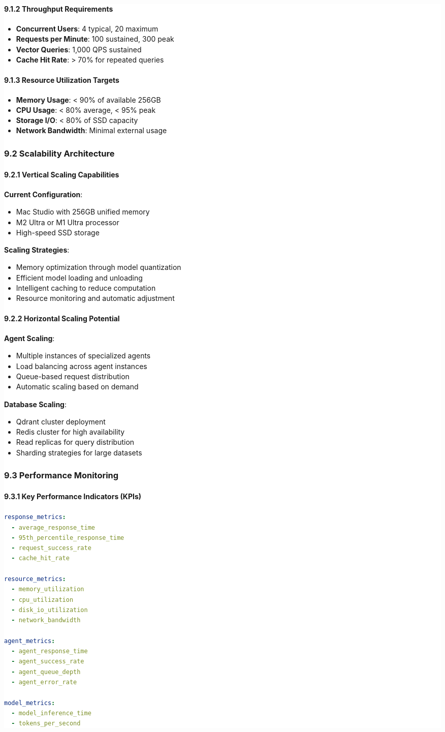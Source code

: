 #### 9.1.2 Throughput Requirements
- **Concurrent Users**: 4 typical, 20 maximum
- **Requests per Minute**: 100 sustained, 300 peak
- **Vector Queries**: 1,000 QPS sustained
- **Cache Hit Rate**: > 70% for repeated queries

#### 9.1.3 Resource Utilization Targets
- **Memory Usage**: < 90% of available 256GB
- **CPU Usage**: < 80% average, < 95% peak
- **Storage I/O**: < 80% of SSD capacity
- **Network Bandwidth**: Minimal external usage

### 9.2 Scalability Architecture

#### 9.2.1 Vertical Scaling Capabilities
**Current Configuration**:
- Mac Studio with 256GB unified memory
- M2 Ultra or M1 Ultra processor
- High-speed SSD storage

**Scaling Strategies**:
- Memory optimization through model quantization
- Efficient model loading and unloading
- Intelligent caching to reduce computation
- Resource monitoring and automatic adjustment

#### 9.2.2 Horizontal Scaling Potential
**Agent Scaling**:
- Multiple instances of specialized agents
- Load balancing across agent instances
- Queue-based request distribution
- Automatic scaling based on demand

**Database Scaling**:
- Qdrant cluster deployment
- Redis cluster for high availability
- Read replicas for query distribution
- Sharding strategies for large datasets

### 9.3 Performance Monitoring

#### 9.3.1 Key Performance Indicators (KPIs)
```yaml
response_metrics:
  - average_response_time
  - 95th_percentile_response_time
  - request_success_rate
  - cache_hit_rate

resource_metrics:
  - memory_utilization
  - cpu_utilization
  - disk_io_utilization
  - network_bandwidth

agent_metrics:
  - agent_response_time
  - agent_success_rate
  - agent_queue_depth
  - agent_error_rate

model_metrics:
  - model_inference_time
  - tokens_per_second
```